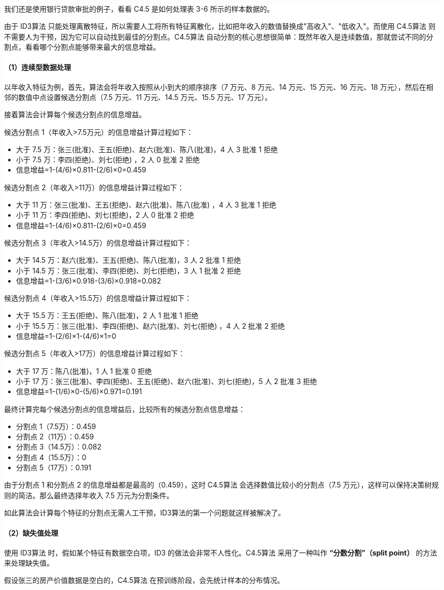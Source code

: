 我们还是使用银行贷款审批的例子，看看 C4.5 是如何处理表 3-6 所示的样本数据的。

由于 ID3算法 只能处理离散特征，所以需要人工将所有特征离散化，比如把年收入的数值替换成"高收入"、"低收入"。而使用 C4.5算法 则不需要人为干预，因为它可以自动找到最佳的分割点。C4.5算法 自动分割的核心思想很简单：既然年收入是连续数值，那就尝试不同的分割点，看看哪个分割点能够带来最大的信息增益。

#### （1）连续型数据处理

以年收入特征为例，首先，算法会将年收入按照从小到大的顺序排序（7 万元、8 万元、14 万元、15 万元、16 万元、18 万元），然后在相邻的数值中点设置候选分割点（7.5 万元、11 万元、14.5 万元、15.5 万元、17 万元）。

接着算法会计算每个候选分割点的信息增益。

候选分割点 1（年收入>7.5万元）的信息增益计算过程如下：

- 大于 7.5 万：张三(批准)、王五(拒绝)、赵六(批准)、陈八(批准)，4 人 3 批准 1 拒绝
- 小于 7.5 万：李四(拒绝)、刘七(拒绝) ，2 人 0 批准 2 拒绝
- 信息增益=1-(4/6)×0.811-(2/6)×0=0.459

候选分割点 2（年收入>11万）的信息增益计算过程如下：

- 大于 11 万：张三(批准)、王五(拒绝)、赵六(批准)、陈八(批准) ，4 人 3 批准 1 拒绝
- 小于 11 万：李四(拒绝)、刘七(拒绝)，2 人 0 批准 2 拒绝
- 信息增益=1-(4/6)×0.811-(2/6)×0=0.459

候选分割点 3（年收入>14.5万）的信息增益计算过程如下：

- 大于 14.5 万：赵六(批准)、王五(拒绝)、陈八(批准)，3 人 2 批准 1 拒绝
- 小于 14.5 万：张三(批准)、李四(拒绝)、刘七(拒绝)，3 人 1 批准 2 拒绝
- 信息增益=1-(3/6)×0.918-(3/6)×0.918=0.082

候选分割点 4（年收入>15.5万）的信息增益计算过程如下：
- 大于 15.5 万：王五(拒绝)、陈八(批准)，2 人 1 批准 1 拒绝
- 小于 15.5 万：张三(批准)、李四(拒绝)、赵六(批准)、刘七(拒绝) ，4 人 2 批准 2 拒绝
- 信息增益=1-(2/6)×1-(4/6)×1=0

候选分割点 5（年收入>17万）的信息增益计算过程如下：

- 大于 17 万：陈八(批准)，1 人 1 批准 0 拒绝
- 小于 17 万：张三(批准)、李四(拒绝)、王五(拒绝)、赵六(批准)、刘七(拒绝)，5 人 2 批准 3 拒绝
- 信息增益=1-(1/6)×0-(5/6)×0.971=0.191


最终计算完每个候选分割点的信息增益后，比较所有的候选分割点信息增益：

- 分割点 1（7.5万）：0.459
- 分割点 2（11万）：0.459
- 分割点 3（14.5万）：0.082
- 分割点 4（15.5万）：0
- 分割点 5（17万）：0.191

由于分割点 1 和分割点 2 的信息增益都是最高的（0.459），这时 C4.5算法 会选择数值比较小的分割点（7.5 万元），这样可以保持决策树规则的简洁。那么最终选择年收入 7.5 万元为分割条件。

如此算法会计算每个特征的分割点无需人工干预，ID3算法的第一个问题就这样被解决了。

#### （2）缺失值处理

使用 ID3算法 时，假如某个特征有数据空白项，ID3 的做法会非常不人性化。C4.5算法 采用了一种叫作 **“分数分割”（split point）** 的方法来处理缺失值。

假设张三的房产价值数据是空白的，C4.5算法 在预训练阶段，会先统计样本的分布情况。

